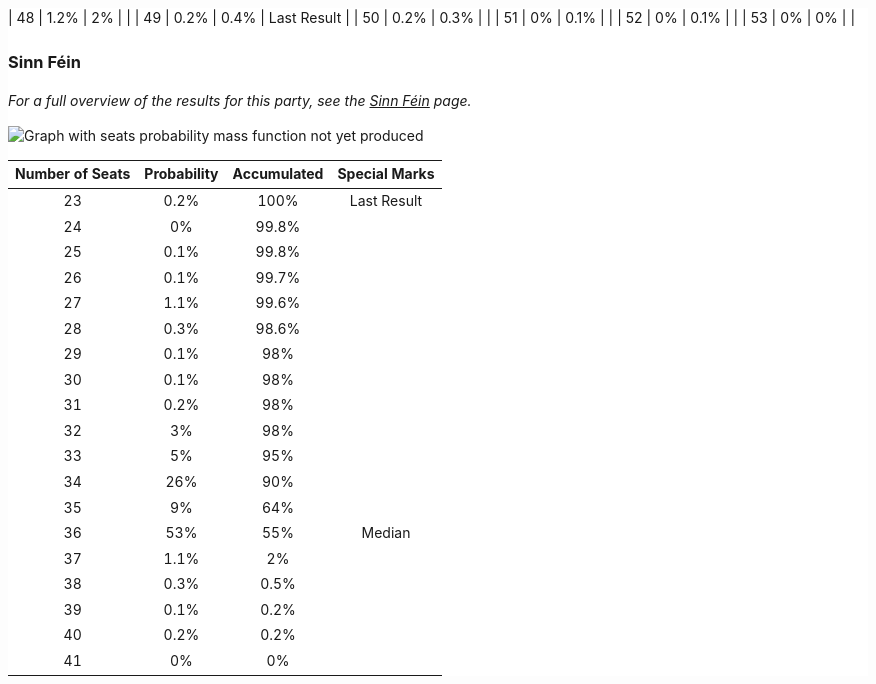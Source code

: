 | 48 | 1.2% | 2% |  |
| 49 | 0.2% | 0.4% | Last Result |
| 50 | 0.2% | 0.3% |  |
| 51 | 0% | 0.1% |  |
| 52 | 0% | 0.1% |  |
| 53 | 0% | 0% |  |

### Sinn Féin

*For a full overview of the results for this party, see the [Sinn Féin](party-sinnféin.html) page.*

![Graph with seats probability mass function not yet produced](2017-01-21-BehaviourAttitudes-seats-pmf-sinnféin.png "Seats Probability Mass Function")

| Number of Seats | Probability | Accumulated | Special Marks |
|:---------------:|:-----------:|:-----------:|:-------------:|
| 23 | 0.2% | 100% | Last Result |
| 24 | 0% | 99.8% |  |
| 25 | 0.1% | 99.8% |  |
| 26 | 0.1% | 99.7% |  |
| 27 | 1.1% | 99.6% |  |
| 28 | 0.3% | 98.6% |  |
| 29 | 0.1% | 98% |  |
| 30 | 0.1% | 98% |  |
| 31 | 0.2% | 98% |  |
| 32 | 3% | 98% |  |
| 33 | 5% | 95% |  |
| 34 | 26% | 90% |  |
| 35 | 9% | 64% |  |
| 36 | 53% | 55% | Median |
| 37 | 1.1% | 2% |  |
| 38 | 0.3% | 0.5% |  |
| 39 | 0.1% | 0.2% |  |
| 40 | 0.2% | 0.2% |  |
| 41 | 0% | 0% |  |
